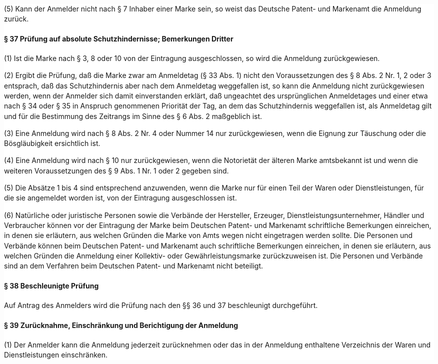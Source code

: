 (5) Kann der Anmelder nicht nach § 7 Inhaber einer Marke sein, so
weist das Deutsche Patent- und Markenamt die Anmeldung zurück.


#### § 37 Prüfung auf absolute Schutzhindernisse; Bemerkungen Dritter

(1) Ist die Marke nach § 3, 8 oder 10 von der Eintragung
ausgeschlossen, so wird die Anmeldung zurückgewiesen.

(2) Ergibt die Prüfung, daß die Marke zwar am Anmeldetag (§ 33 Abs. 1)
nicht den Voraussetzungen des § 8 Abs. 2 Nr. 1, 2 oder 3 entsprach,
daß das Schutzhindernis aber nach dem Anmeldetag weggefallen ist, so
kann die Anmeldung nicht zurückgewiesen werden, wenn der Anmelder sich
damit einverstanden erklärt, daß ungeachtet des ursprünglichen
Anmeldetages und einer etwa nach § 34 oder § 35 in Anspruch genommenen
Priorität der Tag, an dem das Schutzhindernis weggefallen ist, als
Anmeldetag gilt und für die Bestimmung des Zeitrangs im Sinne des § 6
Abs. 2 maßgeblich ist.

(3) Eine Anmeldung wird nach § 8 Abs. 2 Nr. 4 oder Nummer 14 nur
zurückgewiesen, wenn die Eignung zur Täuschung oder die Bösgläubigkeit
ersichtlich ist.

(4) Eine Anmeldung wird nach § 10 nur zurückgewiesen, wenn die
Notorietät der älteren Marke amtsbekannt ist und wenn die weiteren
Voraussetzungen des § 9 Abs. 1 Nr. 1 oder 2 gegeben sind.

(5) Die Absätze 1 bis 4 sind entsprechend anzuwenden, wenn die Marke
nur für einen Teil der Waren oder Dienstleistungen, für die sie
angemeldet worden ist, von der Eintragung ausgeschlossen ist.

(6) Natürliche oder juristische Personen sowie die Verbände der
Hersteller, Erzeuger, Dienstleistungsunternehmer, Händler und
Verbraucher können vor der Eintragung der Marke beim Deutschen Patent-
und Markenamt schriftliche Bemerkungen einreichen, in denen sie
erläutern, aus welchen Gründen die Marke von Amts wegen nicht
eingetragen werden sollte. Die Personen und Verbände können beim
Deutschen Patent- und Markenamt auch schriftliche Bemerkungen
einreichen, in denen sie erläutern, aus welchen Gründen die Anmeldung
einer Kollektiv- oder Gewährleistungsmarke zurückzuweisen ist. Die
Personen und Verbände sind an dem Verfahren beim Deutschen Patent- und
Markenamt nicht beteiligt.


#### § 38 Beschleunigte Prüfung

Auf Antrag des Anmelders wird die Prüfung nach den §§ 36 und 37
beschleunigt durchgeführt.


#### § 39 Zurücknahme, Einschränkung und Berichtigung der Anmeldung

(1) Der Anmelder kann die Anmeldung jederzeit zurücknehmen oder das in
der Anmeldung enthaltene Verzeichnis der Waren und Dienstleistungen
einschränken.
